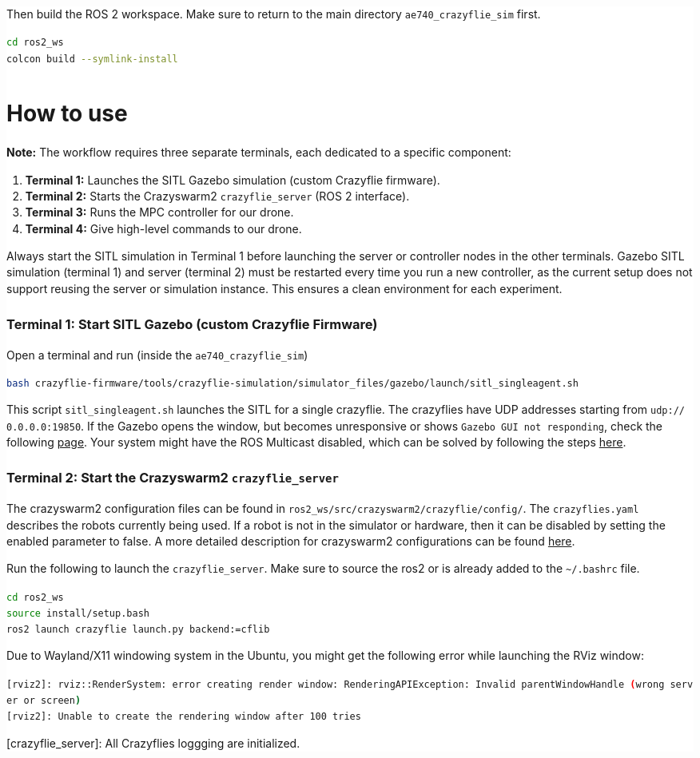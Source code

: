 Then build the ROS 2 workspace. Make sure to return to the main directory `ae740_crazyflie_sim` first.
```bash
cd ros2_ws
colcon build --symlink-install
```


# How to use
**Note:** The workflow requires three separate terminals, each dedicated to a specific component:

1. **Terminal 1:** Launches the SITL Gazebo simulation (custom Crazyflie firmware).
2. **Terminal 2:** Starts the Crazyswarm2 `crazyflie_server` (ROS 2 interface).
3. **Terminal 3:** Runs the MPC controller for our drone.
4. **Terminal 4:** Give high-level commands to our drone. 

Always start the SITL simulation in Terminal 1 before launching the server or controller nodes in the other terminals. Gazebo SITL simulation (terminal 1) and server (terminal 2) must be restarted every time you run a new controller, as the current setup does not support reusing the server or simulation instance. This ensures a clean environment for each experiment.

### Terminal 1: Start SITL Gazebo (custom Crazyflie Firmware)
Open a terminal and run (inside the `ae740_crazyflie_sim`)
```bash
bash crazyflie-firmware/tools/crazyflie-simulation/simulator_files/gazebo/launch/sitl_singleagent.sh 
```

This script `sitl_singleagent.sh` launches the SITL for a single crazyflie. The crazyflies have UDP addresses starting from `udp://0.0.0.0:19850`. If the Gazebo opens the window, but becomes unresponsive or shows `Gazebo GUI not responding`, check the following [page](https://gazebosim.org/docs/latest/troubleshooting/#network-configuration-issue). Your system might have the ROS Multicast disabled, which can be solved by following the steps [here](https://docs.ros.org/en/rolling/How-To-Guides/Installation-Troubleshooting.html#enable-multicast). 

### Terminal 2: Start the Crazyswarm2 `crazyflie_server`
The crazyswarm2  configuration files can be found in `ros2_ws/src/crazyswarm2/crazyflie/config/`. The `crazyflies.yaml` describes the robots currently being used. If a robot is not in the simulator or hardware, then it can be disabled by setting the enabled parameter to false. A more detailed description for crazyswarm2 configurations can be found [here](https://imrclab.github.io/crazyswarm2/usage.html).

Run the following to launch the `crazyflie_server`. Make sure to source the ros2 or is already added to the `~/.bashrc` file.
```bash
cd ros2_ws
source install/setup.bash
ros2 launch crazyflie launch.py backend:=cflib
```

Due to Wayland/X11 windowing system in the Ubuntu, you might get the following error while launching the RViz window:
```bash
[rviz2]: rviz::RenderSystem: error creating render window: RenderingAPIException: Invalid parentWindowHandle (wrong server or screen)
[rviz2]: Unable to create the rendering window after 100 tries
```


[crazyflie_server]: All Crazyflies loggging are initialized.